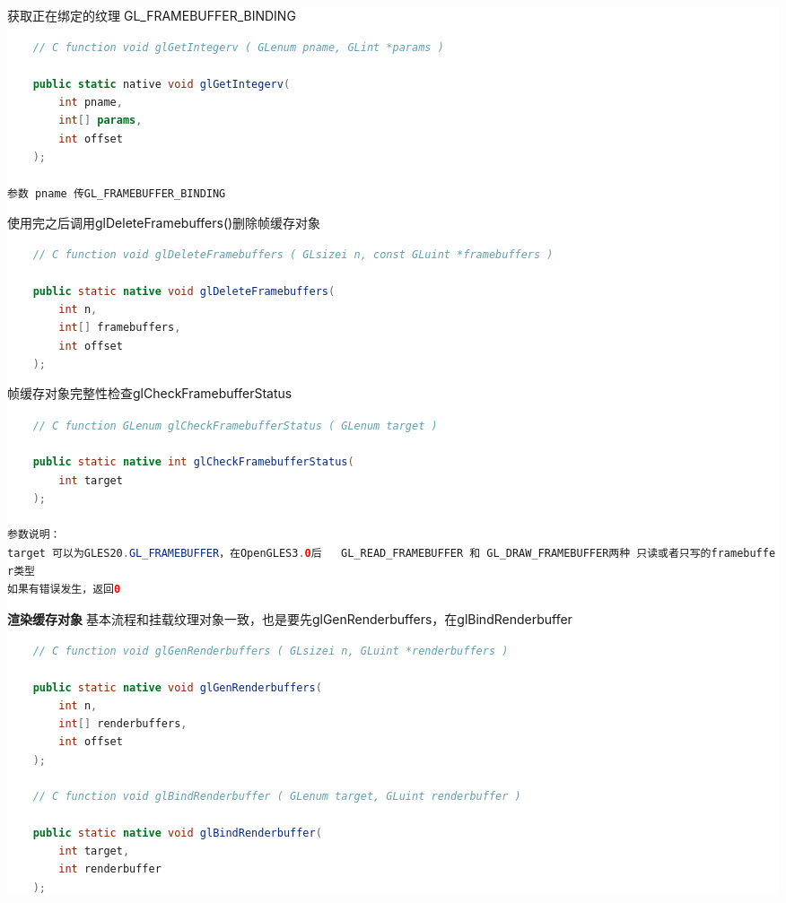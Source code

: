 获取正在绑定的纹理 GL_FRAMEBUFFER_BINDING



```csharp
    // C function void glGetIntegerv ( GLenum pname, GLint *params )

    public static native void glGetIntegerv(
        int pname,
        int[] params,
        int offset
    );

参数 pname 传GL_FRAMEBUFFER_BINDING
```

使用完之后调用glDeleteFramebuffers()删除帧缓存对象



```java
    // C function void glDeleteFramebuffers ( GLsizei n, const GLuint *framebuffers )

    public static native void glDeleteFramebuffers(
        int n,
        int[] framebuffers,
        int offset
    );
```

帧缓存对象完整性检查glCheckFramebufferStatus



```java
    // C function GLenum glCheckFramebufferStatus ( GLenum target )

    public static native int glCheckFramebufferStatus(
        int target
    );

参数说明：
target 可以为GLES20.GL_FRAMEBUFFER，在OpenGLES3.0后   GL_READ_FRAMEBUFFER 和 GL_DRAW_FRAMEBUFFER两种 只读或者只写的framebuffer类型
如果有错误发生，返回0
```

**渲染缓存对象**
 基本流程和挂载纹理对象一致，也是要先glGenRenderbuffers，在glBindRenderbuffer



```java
    // C function void glGenRenderbuffers ( GLsizei n, GLuint *renderbuffers )

    public static native void glGenRenderbuffers(
        int n,
        int[] renderbuffers,
        int offset
    );

    // C function void glBindRenderbuffer ( GLenum target, GLuint renderbuffer )

    public static native void glBindRenderbuffer(
        int target,
        int renderbuffer
    );
```

